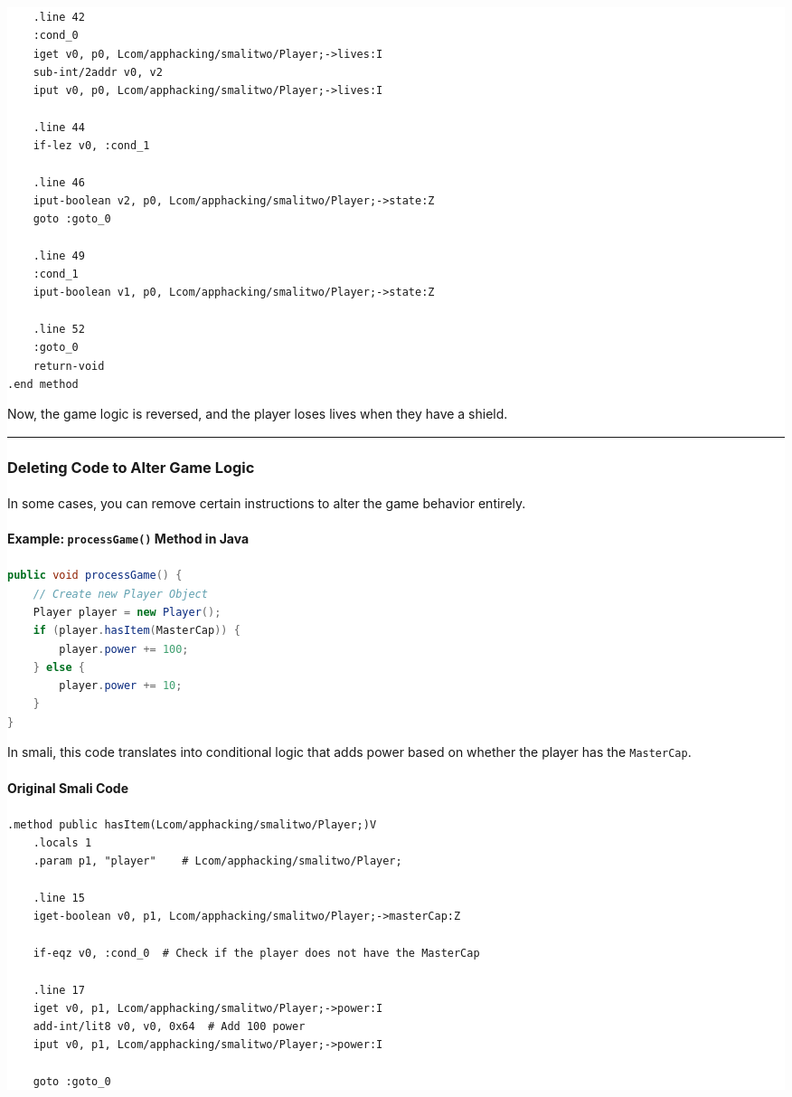 ```smali
    .line 42
    :cond_0
    iget v0, p0, Lcom/apphacking/smalitwo/Player;->lives:I
    sub-int/2addr v0, v2
    iput v0, p0, Lcom/apphacking/smalitwo/Player;->lives:I

    .line 44
    if-lez v0, :cond_1

    .line 46
    iput-boolean v2, p0, Lcom/apphacking/smalitwo/Player;->state:Z
    goto :goto_0

    .line 49
    :cond_1
    iput-boolean v1, p0, Lcom/apphacking/smalitwo/Player;->state:Z

    .line 52
    :goto_0
    return-void
.end method
```

Now, the game logic is reversed, and the player loses lives when they have a shield.

***

### Deleting Code to Alter Game Logic

In some cases, you can remove certain instructions to alter the game behavior entirely.

#### Example: `processGame()` Method in Java

```java
public void processGame() {
    // Create new Player Object
    Player player = new Player();
    if (player.hasItem(MasterCap)) {
        player.power += 100;
    } else {
        player.power += 10;
    }
}
```

In smali, this code translates into conditional logic that adds power based on whether the player has the `MasterCap`.

#### Original Smali Code

```smali
.method public hasItem(Lcom/apphacking/smalitwo/Player;)V
    .locals 1
    .param p1, "player"    # Lcom/apphacking/smalitwo/Player;

    .line 15
    iget-boolean v0, p1, Lcom/apphacking/smalitwo/Player;->masterCap:Z

    if-eqz v0, :cond_0  # Check if the player does not have the MasterCap

    .line 17
    iget v0, p1, Lcom/apphacking/smalitwo/Player;->power:I
    add-int/lit8 v0, v0, 0x64  # Add 100 power
    iput v0, p1, Lcom/apphacking/smalitwo/Player;->power:I

    goto :goto_0
```